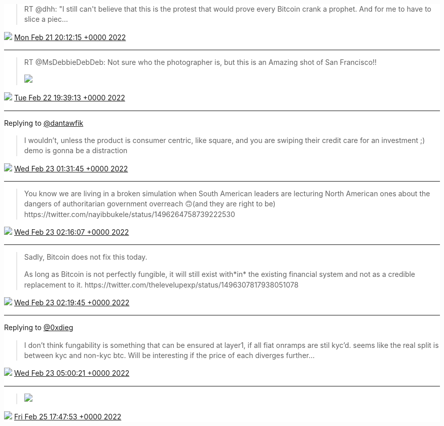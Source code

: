 > RT @dhh: "I still can't believe that this is the protest that would prove every Bitcoin crank a prophet\. And for me to have to slice a piec…

<img src="../../media/tweet.ico" width="12" /> [Mon Feb 21 20:12:15 +0000 2022](https://twitter.com/adambreckler/status/1495853896216231937)

----

> RT @MsDebbieDebDeb: Not sure who the photographer is, but this is an Amazing shot of San Francisco\!\! 
> 
> ![](../../media/1496207973789675523-FMJPMRxVIAEM5J5.jpg)

<img src="../../media/tweet.ico" width="12" /> [Tue Feb 22 19:39:13 +0000 2022](https://twitter.com/adambreckler/status/1496207973789675523)

----

Replying to [@dantawfik](https://twitter.com/dantawfik/status/1496275171568922625)

> I wouldn’t, unless the product is consumer centric, like square, and you are swiping their credit care for an investment ;\) demo is gonna be a distraction

<img src="../../media/tweet.ico" width="12" /> [Wed Feb 23 01:31:45 +0000 2022](https://twitter.com/adambreckler/status/1496296688730112003)

----

> You know we are living in a broken simulation when South American leaders are lecturing North American ones about the dangers of authoritarian government overreach 🙃\(and they are right to be\) https://twitter\.com/nayibbukele/status/1496264758739222530

<img src="../../media/tweet.ico" width="12" /> [Wed Feb 23 02:16:07 +0000 2022](https://twitter.com/adambreckler/status/1496307855317774340)

----

> Sadly, Bitcoin does not fix this today\.   
>   
> As long as Bitcoin is not perfectly fungible, it will still exist with\*in\* the existing financial system and not as a credible replacement to it\. https://twitter\.com/thelevelupexp/status/1496307817938051078

<img src="../../media/tweet.ico" width="12" /> [Wed Feb 23 02:19:45 +0000 2022](https://twitter.com/adambreckler/status/1496308770951110657)

----

Replying to [@0xdieg](https://twitter.com/0xdieg/status/1496344640110444544)

> I don’t think fungability is something that can be ensured at layer1, if all fiat onramps are stil kyc’d\. seems like the real split is between kyc and non\-kyc btc\. Will be interesting if the price of each diverges further…

<img src="../../media/tweet.ico" width="12" /> [Wed Feb 23 05:00:21 +0000 2022](https://twitter.com/adambreckler/status/1496349188145430529)

----

> ![](../../media/1497267118064107522-FMdcgiHUYAUgxA1.jpg)

<img src="../../media/tweet.ico" width="12" /> [Fri Feb 25 17:47:53 +0000 2022](https://twitter.com/adambreckler/status/1497267118064107522)
